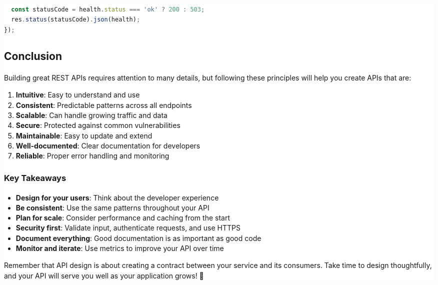```javascript
  const statusCode = health.status === 'ok' ? 200 : 503;
  res.status(statusCode).json(health);
});
```

## Conclusion

Building great REST APIs requires attention to many details, but following these principles will help you create APIs that are:

1. **Intuitive**: Easy to understand and use
2. **Consistent**: Predictable patterns across all endpoints
3. **Scalable**: Can handle growing traffic and data
4. **Secure**: Protected against common vulnerabilities
5. **Maintainable**: Easy to update and extend
6. **Well-documented**: Clear documentation for developers
7. **Reliable**: Proper error handling and monitoring

### Key Takeaways

- **Design for your users**: Think about the developer experience
- **Be consistent**: Use the same patterns throughout your API
- **Plan for scale**: Consider performance and caching from the start
- **Security first**: Validate input, authenticate requests, and use HTTPS
- **Document everything**: Good documentation is as important as good code
- **Monitor and iterate**: Use metrics to improve your API over time

Remember that API design is about creating a contract between your service and its consumers. Take time to design thoughtfully, and your API will serve you well as your application grows! 🚀 